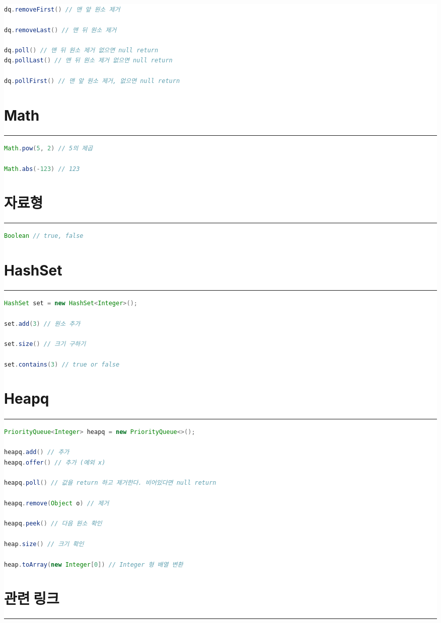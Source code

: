 ```java
dq.removeFirst() // 맨 앞 원소 제거

dq.removeLast() // 맨 뒤 원소 제거

dq.poll() // 맨 뒤 원소 제거 없으면 null return
dq.pollLast() // 맨 뒤 원소 제거 없으면 null return

dq.pollFirst() // 맨 앞 원소 제거, 없으면 null return

```

# Math
---
```java
Math.pow(5, 2) // 5의 제곱

Math.abs(-123) // 123
```


# 자료형
---
```java
Boolean // true, false
```

# HashSet
---
```java
HashSet set = new HashSet<Integer>();

set.add(3) // 원소 추가

set.size() // 크기 구하기

set.contains(3) // true or false
```

# Heapq
---
```java
PriorityQueue<Integer> heapq = new PriorityQueue<>();

heapq.add() // 추가
heapq.offer() // 추가 (예외 x)

heapq.poll() // 값을 return 하고 제거한다. 비어있다면 null return

heapq.remove(Object o) // 제거

heapq.peek() // 다음 원소 확인

heap.size() // 크기 확인

heap.toArray(new Integer[0]) // Integer 형 배열 변환
```
# 관련 링크
---